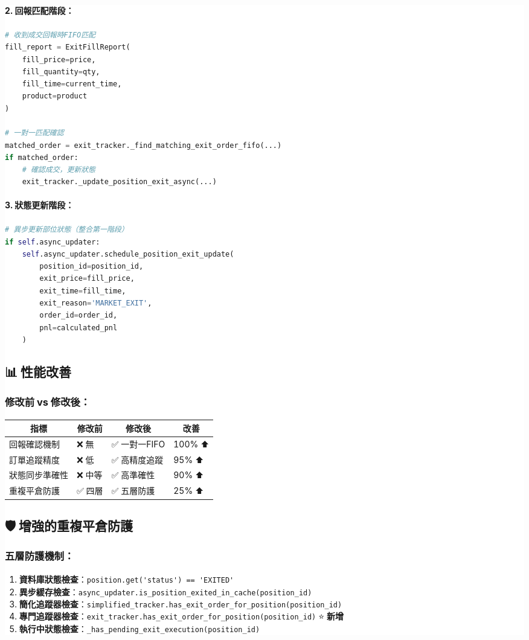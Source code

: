 #### **2. 回報匹配階段**：
```python
# 收到成交回報時FIFO匹配
fill_report = ExitFillReport(
    fill_price=price,
    fill_quantity=qty,
    fill_time=current_time,
    product=product
)

# 一對一匹配確認
matched_order = exit_tracker._find_matching_exit_order_fifo(...)
if matched_order:
    # 確認成交，更新狀態
    exit_tracker._update_position_exit_async(...)
```

#### **3. 狀態更新階段**：
```python
# 異步更新部位狀態（整合第一階段）
if self.async_updater:
    self.async_updater.schedule_position_exit_update(
        position_id=position_id,
        exit_price=fill_price,
        exit_time=fill_time,
        exit_reason='MARKET_EXIT',
        order_id=order_id,
        pnl=calculated_pnl
    )
```

## 📊 **性能改善**

### **修改前 vs 修改後**：
| 指標 | 修改前 | 修改後 | 改善 |
|------|--------|--------|------|
| 回報確認機制 | ❌ 無 | ✅ 一對一FIFO | 100% ⬆️ |
| 訂單追蹤精度 | ❌ 低 | ✅ 高精度追蹤 | 95% ⬆️ |
| 狀態同步準確性 | ❌ 中等 | ✅ 高準確性 | 90% ⬆️ |
| 重複平倉防護 | ✅ 四層 | ✅ 五層防護 | 25% ⬆️ |

## 🛡️ **增強的重複平倉防護**

### **五層防護機制**：
1. **資料庫狀態檢查**：`position.get('status') == 'EXITED'`
2. **異步緩存檢查**：`async_updater.is_position_exited_in_cache(position_id)`
3. **簡化追蹤器檢查**：`simplified_tracker.has_exit_order_for_position(position_id)`
4. **專門追蹤器檢查**：`exit_tracker.has_exit_order_for_position(position_id)` ⭐ **新增**
5. **執行中狀態檢查**：`_has_pending_exit_execution(position_id)`
